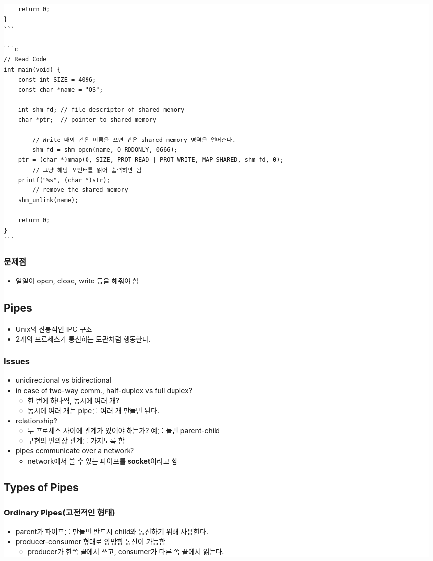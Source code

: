        return 0;
    }
    ```
    
    ```c
    // Read Code
    int main(void) {
        const int SIZE = 4096;
        const char *name = "OS";
    
        int shm_fd; // file descriptor of shared memory
        char *ptr;  // pointer to shared memory
    		
    		// Write 때와 같은 이름을 쓰면 같은 shared-memory 영역을 열어준다.
    		shm_fd = shm_open(name, O_RDDONLY, 0666);
        ptr = (char *)mmap(0, SIZE, PROT_READ | PROT_WRITE, MAP_SHARED, shm_fd, 0);
    		// 그냥 해당 포인터를 읽어 출력하면 됨
        printf("%s", (char *)str);
    		// remove the shared memory
        shm_unlink(name);
        
        return 0;
    }
    ```
    

### 문제점

- 일일이 open, close, write 등을 해줘야 함

## Pipes

- Unix의 전통적인 IPC 구조
- 2개의 프로세스가 통신하는 도관처럼 행동한다.

### Issues

- unidirectional vs bidirectional
- in case of two-way comm., half-duplex vs full duplex?
    - 한 번에 하나씩, 동시에 여러 개?
    - 동시에 여러 개는 pipe를 여러 개 만들면 된다.
- relationship?
    - 두 프로세스 사이에 관계가 있어야 하는가? 예를 들면 parent-child
    - 구현의 편의상 관계를 가지도록 함
- pipes communicate over a network?
    - network에서 쓸 수 있는 파이프를 **socket**이라고 함

## Types of Pipes

### Ordinary Pipes(고전적인 형태)

- parent가 파이프를 만들면 반드시 child와 통신하기 위해 사용한다.
- producer-consumer 형태로 양방향 통신이 가능함
    - producer가 한쪽 끝에서 쓰고, consumer가 다른 쪽 끝에서 읽는다.

